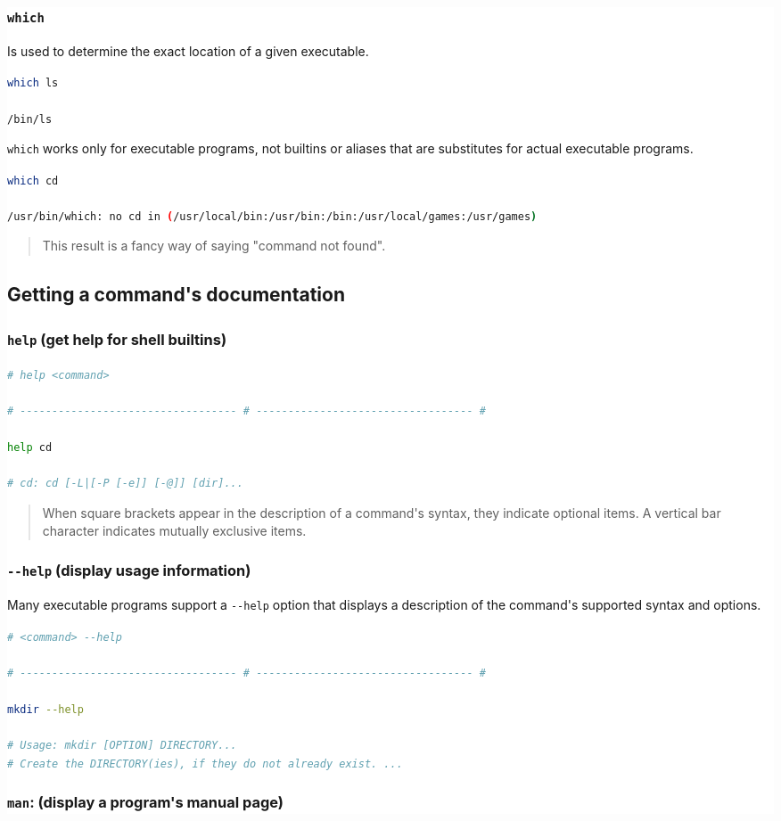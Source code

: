 ### `which`

Is used to determine the exact location of a given executable.

```BASH
which ls

/bin/ls
```

`which` works only for executable programs, not builtins or aliases that are substitutes for actual executable programs.

```BASH
which cd

/usr/bin/which: no cd in (/usr/local/bin:/usr/bin:/bin:/usr/local/games:/usr/games)
```

> This result is a fancy way of saying "command not found".

## Getting a command's documentation

### `help` (get help for shell builtins)

```BASH
# help <command>

# ---------------------------------- # ---------------------------------- #

help cd

# cd: cd [-L|[-P [-e]] [-@]] [dir]...
```

> When square brackets appear in the description of a command's syntax, they indicate optional items. A vertical bar character indicates mutually exclusive items.

### `--help` (display usage information)

Many executable programs support a `--help` option that displays a description of the command's supported syntax and options.

```BASH
# <command> --help

# ---------------------------------- # ---------------------------------- #

mkdir --help

# Usage: mkdir [OPTION] DIRECTORY...
# Create the DIRECTORY(ies), if they do not already exist. ...
```

### `man`: (display a program's manual page)
